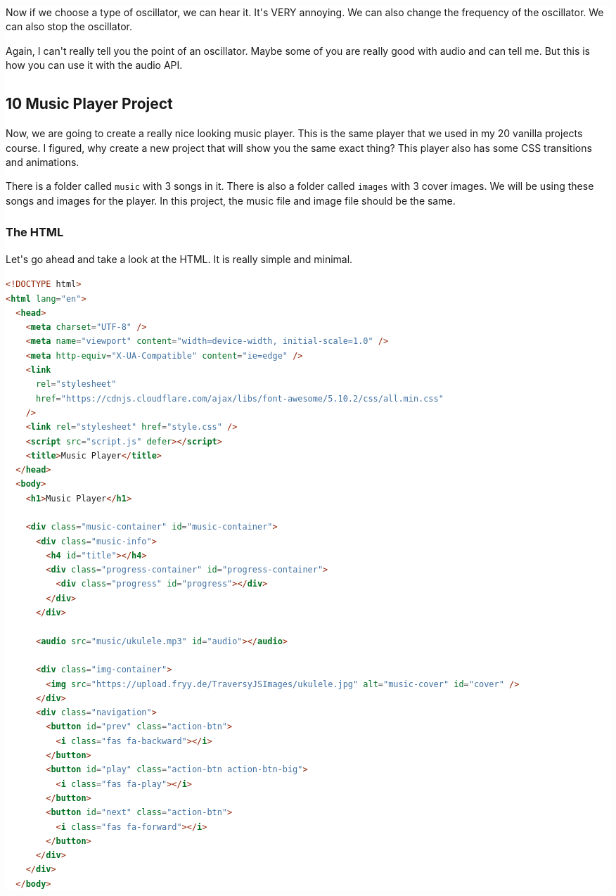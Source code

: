 Now if we choose a type of oscillator, we can hear it. It's VERY annoying. We can also change the frequency of the oscillator. We can also stop the oscillator.

Again, I can't really tell you the point of an oscillator. Maybe some of you are really good with audio and can tell me. But this is how you can use it with the audio API.

## 10 Music Player Project

Now, we are going to create a really nice looking music player. This is the same player that we used in my 20 vanilla projects course. I figured, why create a new project that will show you the same exact thing? This player also has some CSS transitions and animations.

There is a folder called `music` with 3 songs in it. There is also a folder called `images` with 3 cover images. We will be using these songs and images for the player. In this project, the music file and image file should be the same.

### The HTML

Let's go ahead and take a look at the HTML. It is really simple and minimal.

```html
<!DOCTYPE html>
<html lang="en">
  <head>
    <meta charset="UTF-8" />
    <meta name="viewport" content="width=device-width, initial-scale=1.0" />
    <meta http-equiv="X-UA-Compatible" content="ie=edge" />
    <link
      rel="stylesheet"
      href="https://cdnjs.cloudflare.com/ajax/libs/font-awesome/5.10.2/css/all.min.css"
    />
    <link rel="stylesheet" href="style.css" />
    <script src="script.js" defer></script>
    <title>Music Player</title>
  </head>
  <body>
    <h1>Music Player</h1>

    <div class="music-container" id="music-container">
      <div class="music-info">
        <h4 id="title"></h4>
        <div class="progress-container" id="progress-container">
          <div class="progress" id="progress"></div>
        </div>
      </div>

      <audio src="music/ukulele.mp3" id="audio"></audio>

      <div class="img-container">
        <img src="https://upload.fryy.de/TraversyJSImages/ukulele.jpg" alt="music-cover" id="cover" />
      </div>
      <div class="navigation">
        <button id="prev" class="action-btn">
          <i class="fas fa-backward"></i>
        </button>
        <button id="play" class="action-btn action-btn-big">
          <i class="fas fa-play"></i>
        </button>
        <button id="next" class="action-btn">
          <i class="fas fa-forward"></i>
        </button>
      </div>
    </div>
  </body>
```
